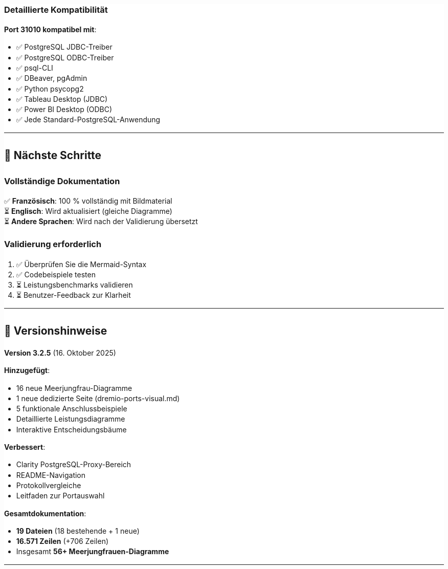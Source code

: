 ### Detaillierte Kompatibilität

**Port 31010 kompatibel mit**:
- ✅ PostgreSQL JDBC-Treiber
- ✅ PostgreSQL ODBC-Treiber
- ✅ psql-CLI
- ✅ DBeaver, pgAdmin
- ✅ Python psycopg2
- ✅ Tableau Desktop (JDBC)
- ✅ Power BI Desktop (ODBC)
- ✅ Jede Standard-PostgreSQL-Anwendung

---

## 🚀 Nächste Schritte

### Vollständige Dokumentation

✅ **Französisch**: 100 % vollständig mit Bildmaterial  
⏳ **Englisch**: Wird aktualisiert (gleiche Diagramme)  
⏳ **Andere Sprachen**: Wird nach der Validierung übersetzt

### Validierung erforderlich

1. ✅ Überprüfen Sie die Mermaid-Syntax
2. ✅ Codebeispiele testen
3. ⏳ Leistungsbenchmarks validieren
4. ⏳ Benutzer-Feedback zur Klarheit

---

## 📝 Versionshinweise

**Version 3.2.5** (16. Oktober 2025)

**Hinzugefügt**:
- 16 neue Meerjungfrau-Diagramme
- 1 neue dedizierte Seite (dremio-ports-visual.md)
- 5 funktionale Anschlussbeispiele
- Detaillierte Leistungsdiagramme
- Interaktive Entscheidungsbäume

**Verbessert**:
- Clarity PostgreSQL-Proxy-Bereich
- README-Navigation
- Protokollvergleiche
- Leitfaden zur Portauswahl

**Gesamtdokumentation**:
- **19 Dateien** (18 bestehende + 1 neue)
- **16.571 Zeilen** (+706 Zeilen)
- Insgesamt **56+ Meerjungfrauen-Diagramme**

---